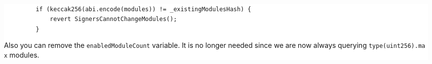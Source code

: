 ```diff
         if (keccak256(abi.encode(modules)) != _existingModulesHash) {
             revert SignersCannotChangeModules();
         }
```
Also you can remove the `enabledModuleCount` variable. It is no longer needed since we are now always querying `type(uint256).max` modules.